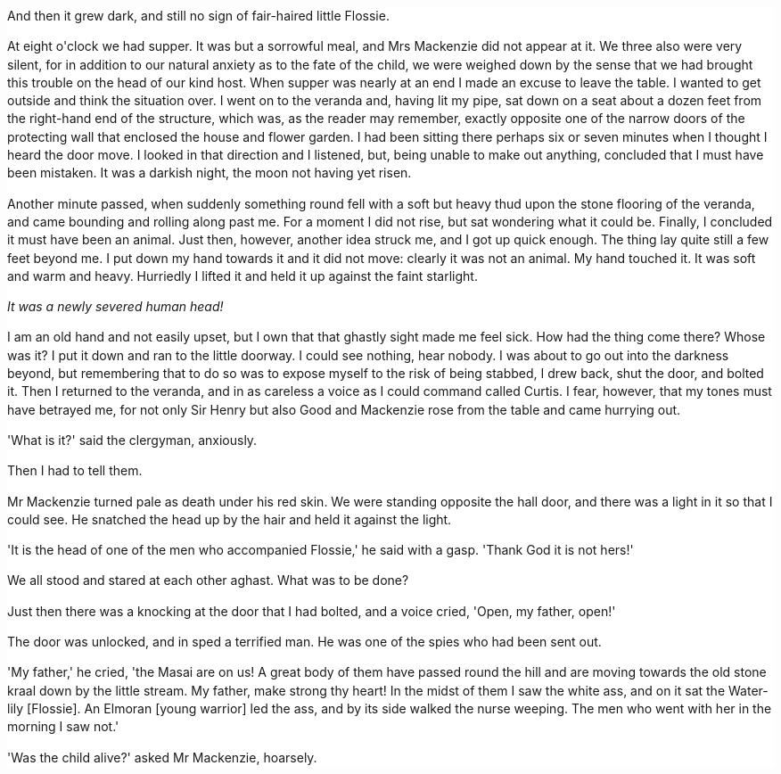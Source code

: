 And then it grew dark, and still no sign of fair-haired little Flossie.

At eight o'clock we had supper. It was but a sorrowful meal, and Mrs Mackenzie did not appear at it. We three also were very silent, for in addition to our natural anxiety as to the fate of the child, we were weighed down by the sense that we had brought this trouble on the head of our kind host. When supper was nearly at an end I made an excuse to leave the table. I wanted to get outside and think the situation over. I went on to the veranda and, having lit my pipe, sat down on a seat about a dozen feet from the right-hand end of the structure, which was, as the reader may remember, exactly opposite one of the narrow doors of the protecting wall that enclosed the house and flower garden. I had been sitting there perhaps six or seven minutes when I thought I heard the door move. I looked in that direction and I listened, but, being unable to make out anything, concluded that I must have been mistaken. It was a darkish night, the moon not having yet risen.

Another minute passed, when suddenly something round fell with a soft but heavy thud upon the stone flooring of the veranda, and came bounding and rolling along past me. For a moment I did not rise, but sat wondering what it could be. Finally, I concluded it must have been an animal. Just then, however, another idea struck me, and I got up quick enough. The thing lay quite still a few feet beyond me. I put down my hand towards it and it did not move: clearly it was not an animal. My hand touched it. It was soft and warm and heavy. Hurriedly I lifted it and held it up against the faint starlight.

_It was a newly severed human head!_

I am an old hand and not easily upset, but I own that that ghastly sight made me feel sick. How had the thing come there? Whose was it? I put it down and ran to the little doorway. I could see nothing, hear nobody. I was about to go out into the darkness beyond, but remembering that to do so was to expose myself to the risk of being stabbed, I drew back, shut the door, and bolted it. Then I returned to the veranda, and in as careless a voice as I could command called Curtis. I fear, however, that my tones must have betrayed me, for not only Sir Henry but also Good and Mackenzie rose from the table and came hurrying out.

'What is it?' said the clergyman, anxiously.

Then I had to tell them.

Mr Mackenzie turned pale as death under his red skin. We were standing opposite the hall door, and there was a light in it so that I could see. He snatched the head up by the hair and held it against the light.

'It is the head of one of the men who accompanied Flossie,' he said with a gasp. 'Thank God it is not hers!'

We all stood and stared at each other aghast. What was to be done?

Just then there was a knocking at the door that I had bolted, and a voice cried, 'Open, my father, open!'

The door was unlocked, and in sped a terrified man. He was one of the spies who had been sent out.

'My father,' he cried, 'the Masai are on us! A great body of them have passed round the hill and are moving towards the old stone kraal down by the little stream. My father, make strong thy heart! In the midst of them I saw the white ass, and on it sat the Water-lily [Flossie]. An Elmoran [young warrior] led the ass, and by its side walked the nurse weeping. The men who went with her in the morning I saw not.'

'Was the child alive?' asked Mr Mackenzie, hoarsely.
